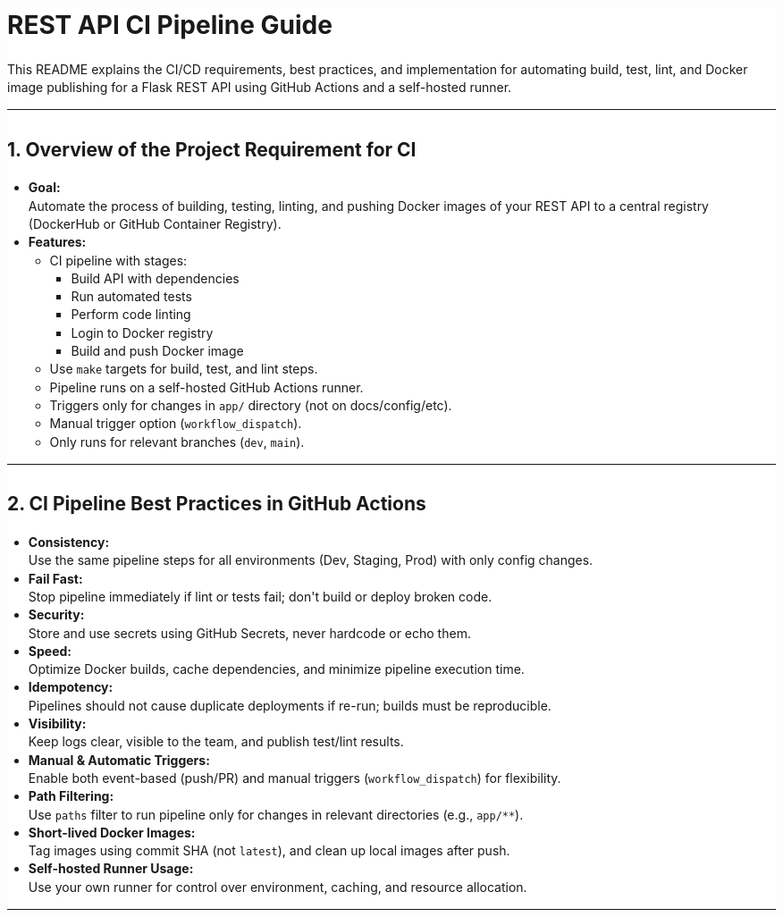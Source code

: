 # REST API CI Pipeline Guide

This README explains the CI/CD requirements, best practices, and implementation for automating build, test, lint, and Docker image publishing for a Flask REST API using GitHub Actions and a self-hosted runner.

---

## 1. Overview of the Project Requirement for CI

- **Goal:**  
  Automate the process of building, testing, linting, and pushing Docker images of your REST API to a central registry (DockerHub or GitHub Container Registry).
- **Features:**  
  - CI pipeline with stages:
    - Build API with dependencies
    - Run automated tests
    - Perform code linting
    - Login to Docker registry
    - Build and push Docker image
  - Use `make` targets for build, test, and lint steps.
  - Pipeline runs on a self-hosted GitHub Actions runner.
  - Triggers only for changes in `app/` directory (not on docs/config/etc).
  - Manual trigger option (`workflow_dispatch`).
  - Only runs for relevant branches (`dev`, `main`).

---

## 2. CI Pipeline Best Practices in GitHub Actions

- **Consistency:**  
  Use the same pipeline steps for all environments (Dev, Staging, Prod) with only config changes.
- **Fail Fast:**  
  Stop pipeline immediately if lint or tests fail; don't build or deploy broken code.
- **Security:**  
  Store and use secrets using GitHub Secrets, never hardcode or echo them.
- **Speed:**  
  Optimize Docker builds, cache dependencies, and minimize pipeline execution time.
- **Idempotency:**  
  Pipelines should not cause duplicate deployments if re-run; builds must be reproducible.
- **Visibility:**  
  Keep logs clear, visible to the team, and publish test/lint results.
- **Manual & Automatic Triggers:**  
  Enable both event-based (push/PR) and manual triggers (`workflow_dispatch`) for flexibility.
- **Path Filtering:**  
  Use `paths` filter to run pipeline only for changes in relevant directories (e.g., `app/**`).
- **Short-lived Docker Images:**  
  Tag images using commit SHA (not `latest`), and clean up local images after push.
- **Self-hosted Runner Usage:**  
  Use your own runner for control over environment, caching, and resource allocation.

---